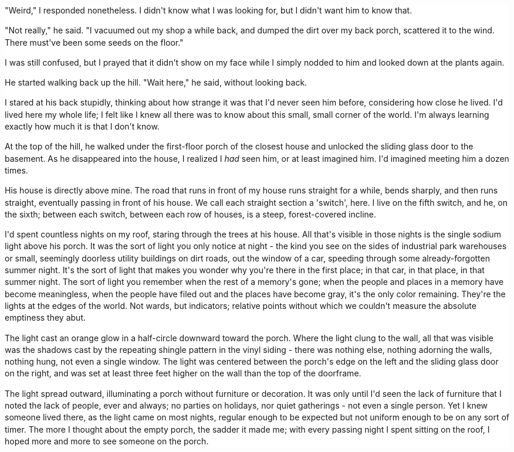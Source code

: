 "Weird," I responded nonetheless. I didn't know what I was looking for,
but I didn't want him to know that.

"Not really," he said. "I vacuumed out my shop a while back, and dumped
the dirt over my back porch, scattered it to the wind. There must've
been some seeds on the floor."

I was still confused, but I prayed that it didn't show on my face while
I simply nodded to him and looked down at the plants again.

He started walking back up the hill. "Wait here," he said, without
looking back.

I stared at his back stupidly, thinking about how strange it was that
I'd never seen him before, considering how close he lived. I'd lived
here my whole life; I felt like I knew all there was to know about this
small, small corner of the world. I'm always learning exactly how much
it is that I don't know.

At the top of the hill, he walked under the first-floor porch of the
closest house and unlocked the sliding glass door to the basement. As he
disappeared into the house, I realized I *had* seen him, or at least
imagined him. I'd imagined meeting him a dozen times.

His house is directly above mine. The road that runs in front of my
house runs straight for a while, bends sharply, and then runs straight,
eventually passing in front of his house. We call each straight section
a 'switch', here. I live on the fifth switch, and he, on the sixth;
between each switch, between each row of houses, is a steep,
forest-covered incline.

I'd spent countless nights on my roof, staring through the trees at his
house. All that's visible in those nights is the single sodium light
above his porch. It was the sort of light you only notice at night - the
kind you see on the sides of industrial park warehouses or small,
seemingly doorless utility buildings on dirt roads, out the window of a
car, speeding through some already-forgotten summer night. It's the sort
of light that makes you wonder why you're there in the first place; in
that car, in that place, in that summer night. The sort of light you
remember when the rest of a memory's gone; when the people and places in
a memory have become meaningless, when the people have filed out and the
places have become gray, it's the only color remaining. They're the
lights at the edges of the world. Not wards, but indicators; relative
points without which we couldn't measure the absolute emptiness they
abut.

The light cast an orange glow in a half-circle downward toward the
porch. Where the light clung to the wall, all that was visible was the
shadows cast by the repeating shingle pattern in the vinyl siding -
there was nothing else, nothing adorning the walls, nothing hung, not
even a single window. The light was centered between the porch's edge on
the left and the sliding glass door on the right, and was set at least
three feet higher on the wall than the top of the doorframe.

The light spread outward, illuminating a porch without furniture or
decoration. It was only until I'd seen the lack of furniture that I
noted the lack of people, ever and always; no parties on holidays, nor
quiet gatherings - not even a single person. Yet I knew someone lived
there, as the light came on most nights, regular enough to be expected
but not uniform enough to be on any sort of timer. The more I thought
about the empty porch, the sadder it made me; with every passing night I
spent sitting on the roof, I hoped more and more to see someone on the
porch.
